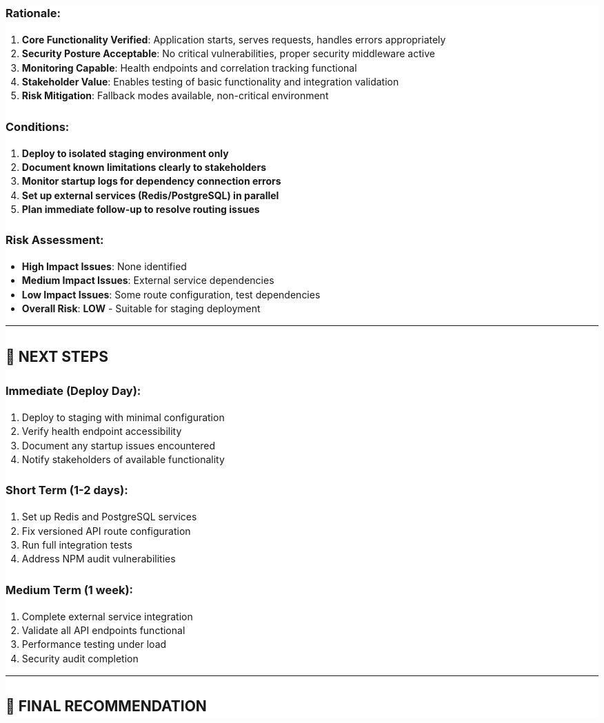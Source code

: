 ### Rationale:

1. **Core Functionality Verified**: Application starts, serves requests, handles errors appropriately
2. **Security Posture Acceptable**: No critical vulnerabilities, proper security middleware active
3. **Monitoring Capable**: Health endpoints and correlation tracking functional
4. **Stakeholder Value**: Enables testing of basic functionality and integration validation
5. **Risk Mitigation**: Fallback modes available, non-critical environment

### Conditions:

1. **Deploy to isolated staging environment only**
2. **Document known limitations clearly to stakeholders**
3. **Monitor startup logs for dependency connection errors**
4. **Set up external services (Redis/PostgreSQL) in parallel**
5. **Plan immediate follow-up to resolve routing issues**

### Risk Assessment:

- **High Impact Issues**: None identified
- **Medium Impact Issues**: External service dependencies
- **Low Impact Issues**: Some route configuration, test dependencies
- **Overall Risk**: **LOW** - Suitable for staging deployment

---

## 📅 NEXT STEPS

### Immediate (Deploy Day):

1. Deploy to staging with minimal configuration
2. Verify health endpoint accessibility
3. Document any startup issues encountered
4. Notify stakeholders of available functionality

### Short Term (1-2 days):

1. Set up Redis and PostgreSQL services
2. Fix versioned API route configuration
3. Run full integration tests
4. Address NPM audit vulnerabilities

### Medium Term (1 week):

1. Complete external service integration
2. Validate all API endpoints functional
3. Performance testing under load
4. Security audit completion

---

## 🏁 FINAL RECOMMENDATION
